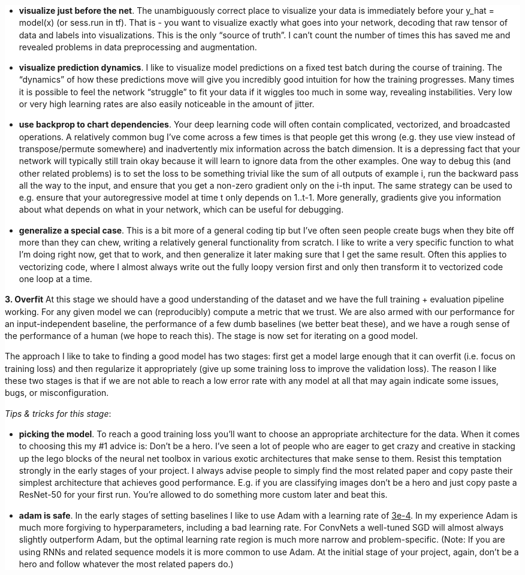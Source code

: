 - **visualize just before the net**. The unambiguously correct place to visualize your data is immediately before your y_hat = model(x) (or sess.run in tf). That is - you want to visualize exactly what goes into your network, decoding that raw tensor of data and labels into visualizations. This is the only “source of truth”. I can’t count the number of times this has saved me and revealed problems in data preprocessing and augmentation.
  
- **visualize prediction dynamics**. I like to visualize model predictions on a fixed test batch during the course of training. The “dynamics” of how these predictions move will give you incredibly good intuition for how the training progresses. Many times it is possible to feel the network “struggle” to fit your data if it wiggles too much in some way, revealing instabilities. Very low or very high learning rates are also easily noticeable in the amount of jitter.
  
- **use backprop to chart dependencies**. Your deep learning code will often contain complicated, vectorized, and broadcasted operations. A relatively common bug I’ve come across a few times is that people get this wrong (e.g. they use view instead of transpose/permute somewhere) and inadvertently mix information across the batch dimension. It is a depressing fact that your network will typically still train okay because it will learn to ignore data from the other examples. One way to debug this (and other related problems) is to set the loss to be something trivial like the sum of all outputs of example i, run the backward pass all the way to the input, and ensure that you get a non-zero gradient only on the i-th input. The same strategy can be used to e.g. ensure that your autoregressive model at time t only depends on 1..t-1. More generally, gradients give you information about what depends on what in your network, which can be useful for debugging.
  
- **generalize a special case**. This is a bit more of a general coding tip but I’ve often seen people create bugs when they bite off more than they can chew, writing a relatively general functionality from scratch. I like to write a very specific function to what I’m doing right now, get that to work, and then generalize it later making sure that I get the same result. Often this applies to vectorizing code, where I almost always write out the fully loopy version first and only then transform it to vectorized code one loop at a time.

**3. Overfit**
At this stage we should have a good understanding of the dataset and we have the full training + evaluation pipeline working. For any given model we can (reproducibly) compute a metric that we trust. We are also armed with our performance for an input-independent baseline, the performance of a few dumb baselines (we better beat these), and we have a rough sense of the performance of a human (we hope to reach this). The stage is now set for iterating on a good model.

The approach I like to take to finding a good model has two stages: first get a model large enough that it can overfit (i.e. focus on training loss) and then regularize it appropriately (give up some training loss to improve the validation loss). The reason I like these two stages is that if we are not able to reach a low error rate with any model at all that may again indicate some issues, bugs, or misconfiguration.

*Tips & tricks for this stage*:

- **picking the model**. To reach a good training loss you’ll want to choose an appropriate architecture for the data. When it comes to choosing this my #1 advice is: Don’t be a hero. I’ve seen a lot of people who are eager to get crazy and creative in stacking up the lego blocks of the neural net toolbox in various exotic architectures that make sense to them. Resist this temptation strongly in the early stages of your project. I always advise people to simply find the most related paper and copy paste their simplest architecture that achieves good performance. E.g. if you are classifying images don’t be a hero and just copy paste a ResNet-50 for your first run. You’re allowed to do something more custom later and beat this.
  
- **adam is safe**. In the early stages of setting baselines I like to use Adam with a learning rate of [3e-4](https://twitter.com/karpathy/status/801621764144971776?lang=en). In my experience Adam is much more forgiving to hyperparameters, including a bad learning rate. For ConvNets a well-tuned SGD will almost always slightly outperform Adam, but the optimal learning rate region is much more narrow and problem-specific. (Note: If you are using RNNs and related sequence models it is more common to use Adam. At the initial stage of your project, again, don’t be a hero and follow whatever the most related papers do.)
  